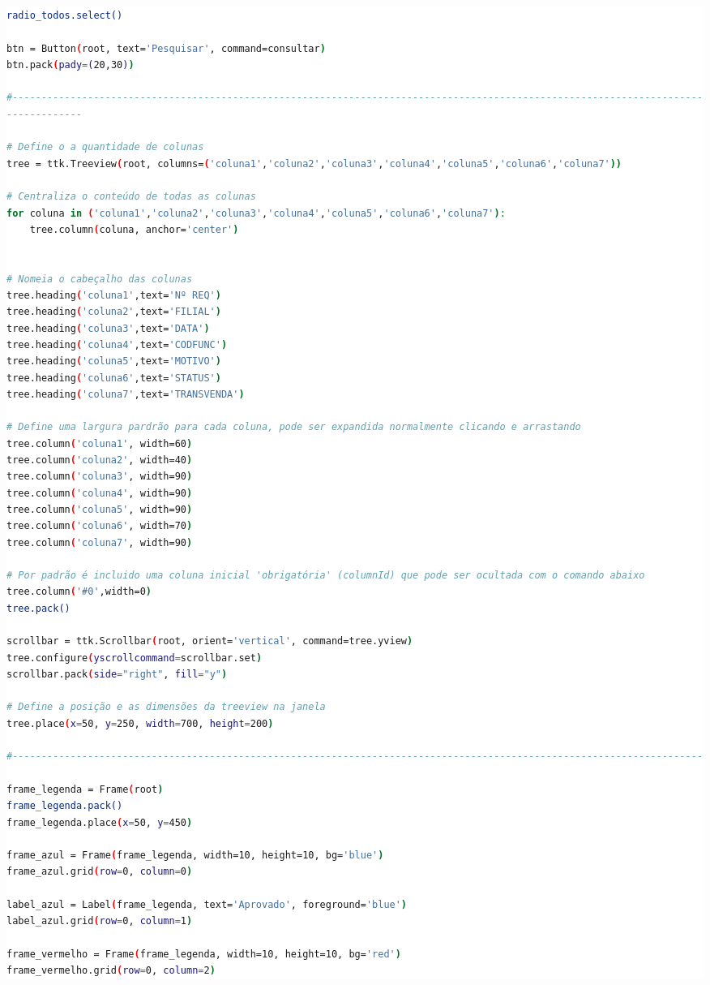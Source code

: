 ```bash
radio_todos.select()

btn = Button(root, text='Pesquisar', command=consultar)
btn.pack(pady=(20,30))

#------------------------------------------------------------------------------------------------------------------------------------

# Define o a quantidade de colunas
tree = ttk.Treeview(root, columns=('coluna1','coluna2','coluna3','coluna4','coluna5','coluna6','coluna7'))

# Centraliza o conteúdo de todas as colunas
for coluna in ('coluna1','coluna2','coluna3','coluna4','coluna5','coluna6','coluna7'):
    tree.column(coluna, anchor='center')


# Nomeia o cabeçalho das colunas
tree.heading('coluna1',text='Nº REQ')
tree.heading('coluna2',text='FILIAL')
tree.heading('coluna3',text='DATA')
tree.heading('coluna4',text='CODFUNC')
tree.heading('coluna5',text='MOTIVO')
tree.heading('coluna6',text='STATUS')
tree.heading('coluna7',text='TRANSVENDA')

# Define uma largura pardrão para cada coluna, pode ser expandida normalmente clicando e arrastando
tree.column('coluna1', width=60)
tree.column('coluna2', width=40)
tree.column('coluna3', width=90)
tree.column('coluna4', width=90)
tree.column('coluna5', width=90)
tree.column('coluna6', width=70)
tree.column('coluna7', width=90)

# Por padrão é incluido uma coluna inicial 'obrigatória' (columnId) que pode ser ocultada com o comando abaixo
tree.column('#0',width=0)
tree.pack()

scrollbar = ttk.Scrollbar(root, orient='vertical', command=tree.yview)
tree.configure(yscrollcommand=scrollbar.set)
scrollbar.pack(side="right", fill="y")

# Define a posição e as dimensões da treeview na janela
tree.place(x=50, y=250, width=700, height=200)

#-----------------------------------------------------------------------------------------------------------------------

frame_legenda = Frame(root)
frame_legenda.pack()
frame_legenda.place(x=50, y=450)

frame_azul = Frame(frame_legenda, width=10, height=10, bg='blue')
frame_azul.grid(row=0, column=0)

label_azul = Label(frame_legenda, text='Aprovado', foreground='blue')
label_azul.grid(row=0, column=1)

frame_vermelho = Frame(frame_legenda, width=10, height=10, bg='red')
frame_vermelho.grid(row=0, column=2)

```